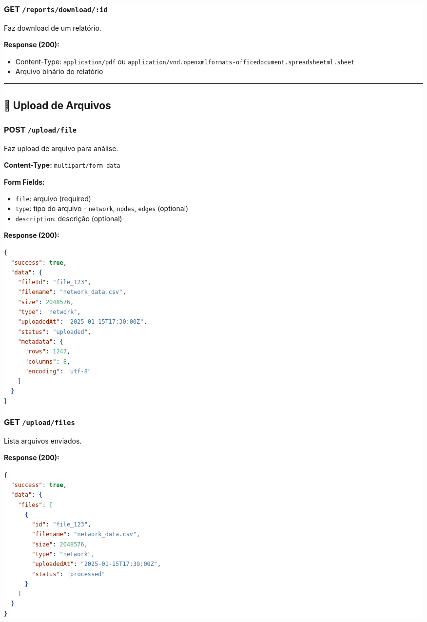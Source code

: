 ### **GET** `/reports/download/:id`
Faz download de um relatório.

**Response (200):**
- Content-Type: `application/pdf` ou `application/vnd.openxmlformats-officedocument.spreadsheetml.sheet`
- Arquivo binário do relatório

---

## 📁 Upload de Arquivos

### **POST** `/upload/file`
Faz upload de arquivo para análise.

**Content-Type:** `multipart/form-data`

**Form Fields:**
- `file`: arquivo (required)
- `type`: tipo do arquivo - `network`, `nodes`, `edges` (optional)
- `description`: descrição (optional)

**Response (200):**
```json
{
  "success": true,
  "data": {
    "fileId": "file_123",
    "filename": "network_data.csv",
    "size": 2048576,
    "type": "network",
    "uploadedAt": "2025-01-15T17:30:00Z",
    "status": "uploaded",
    "metadata": {
      "rows": 1247,
      "columns": 8,
      "encoding": "utf-8"
    }
  }
}
```

### **GET** `/upload/files`
Lista arquivos enviados.

**Response (200):**
```json
{
  "success": true,
  "data": {
    "files": [
      {
        "id": "file_123",
        "filename": "network_data.csv",
        "size": 2048576,
        "type": "network",
        "uploadedAt": "2025-01-15T17:30:00Z",
        "status": "processed"
      }
    ]
  }
}
```
